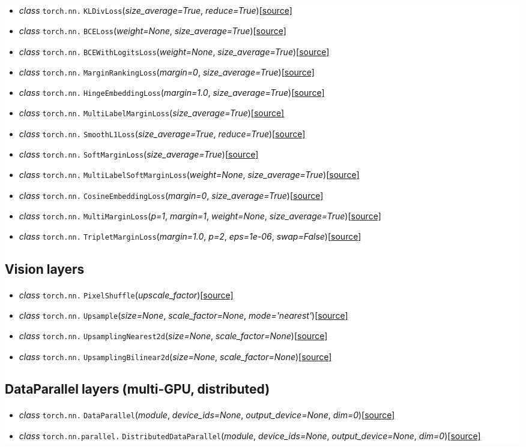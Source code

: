   - *class* `torch.nn.` `KLDivLoss`(*size_average=True*, *reduce=True*)[[source\]](http://pytorch.org/docs/master/_modules/torch/nn/modules/loss.html#KLDivLoss)

  - *class* `torch.nn.` `BCELoss`(*weight=None*, *size_average=True*)[[source\]](http://pytorch.org/docs/master/_modules/torch/nn/modules/loss.html#BCELoss)

  - *class* `torch.nn.` `BCEWithLogitsLoss`(*weight=None*, *size_average=True*)[[source\]](http://pytorch.org/docs/master/_modules/torch/nn/modules/loss.html#BCEWithLogitsLoss)

  - *class* `torch.nn.` `MarginRankingLoss`(*margin=0*, *size_average=True*)[[source\]](http://pytorch.org/docs/master/_modules/torch/nn/modules/loss.html#MarginRankingLoss)

  - *class* `torch.nn.` `HingeEmbeddingLoss`(*margin=1.0*, *size_average=True*)[[source\]](http://pytorch.org/docs/master/_modules/torch/nn/modules/loss.html#HingeEmbeddingLoss)

  - *class* `torch.nn.` `MultiLabelMarginLoss`(*size_average=True*)[[source\]](http://pytorch.org/docs/master/_modules/torch/nn/modules/loss.html#MultiLabelMarginLoss)

  - *class* `torch.nn.` `SmoothL1Loss`(*size_average=True*, *reduce=True*)[[source\]](http://pytorch.org/docs/master/_modules/torch/nn/modules/loss.html#SmoothL1Loss)

  - *class* `torch.nn.` `SoftMarginLoss`(*size_average=True*)[[source\]](http://pytorch.org/docs/master/_modules/torch/nn/modules/loss.html#SoftMarginLoss)

  - *class* `torch.nn.` `MultiLabelSoftMarginLoss`(*weight=None*, *size_average=True*)[[source\]](http://pytorch.org/docs/master/_modules/torch/nn/modules/loss.html#MultiLabelSoftMarginLoss)

  - *class* `torch.nn.` `CosineEmbeddingLoss`(*margin=0*, *size_average=True*)[[source\]](http://pytorch.org/docs/master/_modules/torch/nn/modules/loss.html#CosineEmbeddingLoss)

  - *class* `torch.nn.` `MultiMarginLoss`(*p=1*, *margin=1*, *weight=None*, *size_average=True*)[[source\]](http://pytorch.org/docs/master/_modules/torch/nn/modules/loss.html#MultiMarginLoss)

  - *class* `torch.nn.` `TripletMarginLoss`(*margin=1.0*, *p=2*, *eps=1e-06*, *swap=False*)[[source\]](http://pytorch.org/docs/master/_modules/torch/nn/modules/loss.html#TripletMarginLoss)

  ## Vision layers

  - *class* `torch.nn.` `PixelShuffle`(*upscale_factor*)[[source\]](http://pytorch.org/docs/master/_modules/torch/nn/modules/pixelshuffle.html#PixelShuffle)

  - *class* `torch.nn.` `Upsample`(*size=None*, *scale_factor=None*, *mode='nearest'*)[[source\]](http://pytorch.org/docs/master/_modules/torch/nn/modules/upsampling.html#Upsample)

  - *class* `torch.nn.` `UpsamplingNearest2d`(*size=None*, *scale_factor=None*)[[source\]](http://pytorch.org/docs/master/_modules/torch/nn/modules/upsampling.html#UpsamplingNearest2d)

  - *class* `torch.nn.` `UpsamplingBilinear2d`(*size=None*, *scale_factor=None*)[[source\]](http://pytorch.org/docs/master/_modules/torch/nn/modules/upsampling.html#UpsamplingBilinear2d)

  ## DataParallel layers (multi-GPU, distributed)

  - *class* `torch.nn.` `DataParallel`(*module*, *device_ids=None*, *output_device=None*, *dim=0*)[[source\]](http://pytorch.org/docs/master/_modules/torch/nn/parallel/data_parallel.html#DataParallel)

  - *class* `torch.nn.parallel.` `DistributedDataParallel`(*module*, *device_ids=None*, *output_device=None*, *dim=0*)[[source\]](http://pytorch.org/docs/master/_modules/torch/nn/parallel/distributed.html#DistributedDataParallel)
